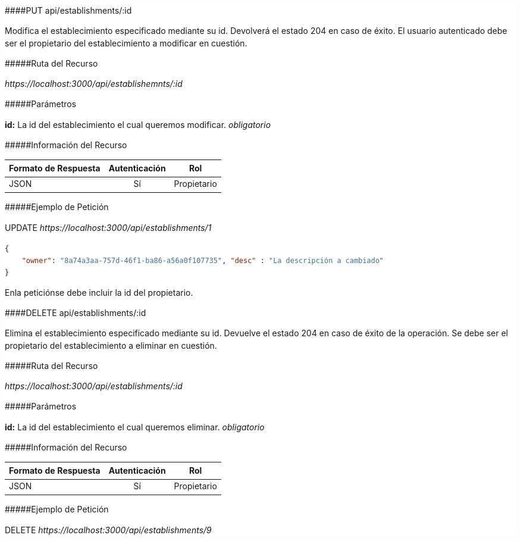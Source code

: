 ####PUT api/establishments/:id

Modifica el establecimiento especificado mediante su id. Devolverá el estado 204 en caso de éxito. El usuario autenticado debe ser el propietario del 
establecimiento a modificar en cuestión.

#####Ruta del Recurso

*https://localhost:3000/api/establishemnts/:id*

#####Parámetros 

**id:**      La id del establecimiento el cual queremos modificar.
*obligatorio*  

#####Información del Recurso

| Formato de Respuesta | Autenticación | Rol           |
| ---------------------|:-------------:| :------------:|
| JSON                 | Sí            | Propietario   |

#####Ejemplo de Petición

UPDATE
*https://localhost:3000/api/establishments/1*

```json
{
    "owner": "8a74a3aa-757d-46f1-ba86-a56a0f107735", "desc" : "La descripción a cambiado"
}
```
Enla peticiónse debe incluir la id del propietario. 

####DELETE api/establishments/:id

Elimina el establecimiento especificado mediante su id. Devuelve el estado 204 en caso de éxito de la operación. Se debe ser el propietario 
del establecimiento a eliminar en cuestión.

#####Ruta del Recurso

*https://localhost:3000/api/establishments/:id*

#####Parámetros 

**id:**      La id del establecimiento el cual queremos eliminar.
*obligatorio*  

#####Información del Recurso

| Formato de Respuesta | Autenticación | Rol           |
| ---------------------|:-------------:| :------------:|
| JSON                 | Sí            | Propietario   |

#####Ejemplo de Petición

DELETE
*https://localhost:3000/api/establishments/9*

